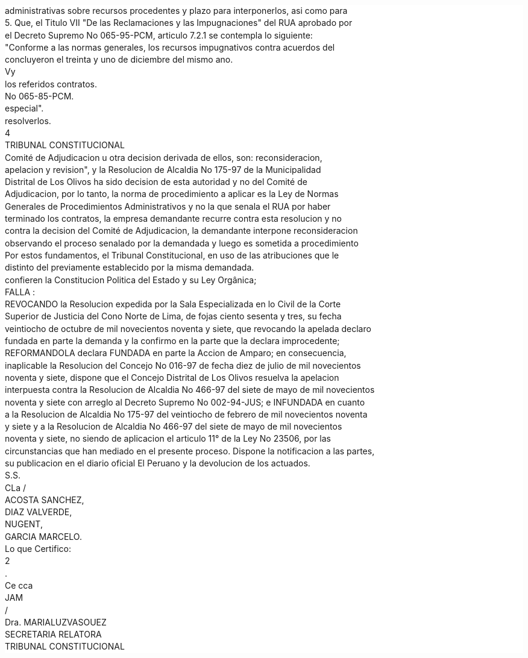 administrativas sobre recursos procedentes y plazo para interponerlos, asi como para  
5. Que, el Titulo VII "De las Reclamaciones y las Impugnaciones" del RUA aprobado por  
el Decreto Supremo No 065-95-PCM, articulo 7.2.1 se contempla lo siguiente:  
"Conforme a las normas generales, los recursos impugnativos contra acuerdos del  
concluyeron el treinta y uno de diciembre del mismo ano.  
Vy  
los referidos contratos.  
No 065-85-PCM.  
especial".  
resolverlos.  
4  
TRIBUNAL CONSTITUCIONAL  
Comité de Adjudicacion u otra decision derivada de ellos, son: reconsideracion,  
apelacion y revision", y la Resolucion de Alcaldia No 175-97 de la Municipalidad  
Distrital de Los Olivos ha sido decision de esta autoridad y no del Comité de  
Adjudicacion, por lo tanto, la norma de procedimiento a aplicar es la Ley de Normas  
Generales de Procedimientos Administrativos y no la que senala el RUA por haber  
terminado los contratos, la empresa demandante recurre contra esta resolucion y no  
contra la decision del Comité de Adjudicacion, la demandante interpone reconsideracion  
observando el proceso senalado por la demandada y luego es sometida a procedimiento  
Por estos fundamentos, el Tribunal Constitucional, en uso de las atribuciones que le  
distinto del previamente establecido por la misma demandada.  
confieren la Constitucion Politica del Estado y su Ley Orgânica;  
FALLA :  
REVOCANDO la Resolucion expedida por la Sala Especializada en lo Civil de la Corte  
Superior de Justicia del Cono Norte de Lima, de fojas ciento sesenta y tres, su fecha  
veintiocho de octubre de mil novecientos noventa y siete, que revocando la apelada declaro  
fundada en parte la demanda y la confirmo en la parte que la declara improcedente;  
REFORMANDOLA declara FUNDADA en parte la Accion de Amparo; en consecuencia,  
inaplicable la Resolucion del Concejo No 016-97 de fecha diez de julio de mil novecientos  
noventa y siete, dispone que el Concejo Distrital de Los Olivos resuelva la apelacion  
interpuesta contra la Resolucion de Alcaldia No 466-97 del siete de mayo de mil novecientos  
noventa y siete con arreglo al Decreto Supremo No 002-94-JUS; e INFUNDADA en cuanto  
a la Resolucion de Alcaldia No 175-97 del veintiocho de febrero de mil novecientos noventa  
y siete y a la Resolucion de Alcaldia No 466-97 del siete de mayo de mil novecientos  
noventa y siete, no siendo de aplicacion el articulo 11° de la Ley No 23506, por las  
circunstancias que han mediado en el presente proceso. Dispone la notificacion a las partes,  
su publicacion en el diario oficial El Peruano y la devolucion de los actuados.  
S.S.  
CLa /   
ACOSTA SANCHEZ,  
DIAZ VALVERDE,  
NUGENT,  
GARCIA MARCELO.  
Lo que Certifico:  
2  
.  
Ce cca  
JAM  
 /  
Dra. MARIALUZVASOUEZ  
SECRETARIA RELATORA  
TRIBUNAL CONSTITUCIONAL
